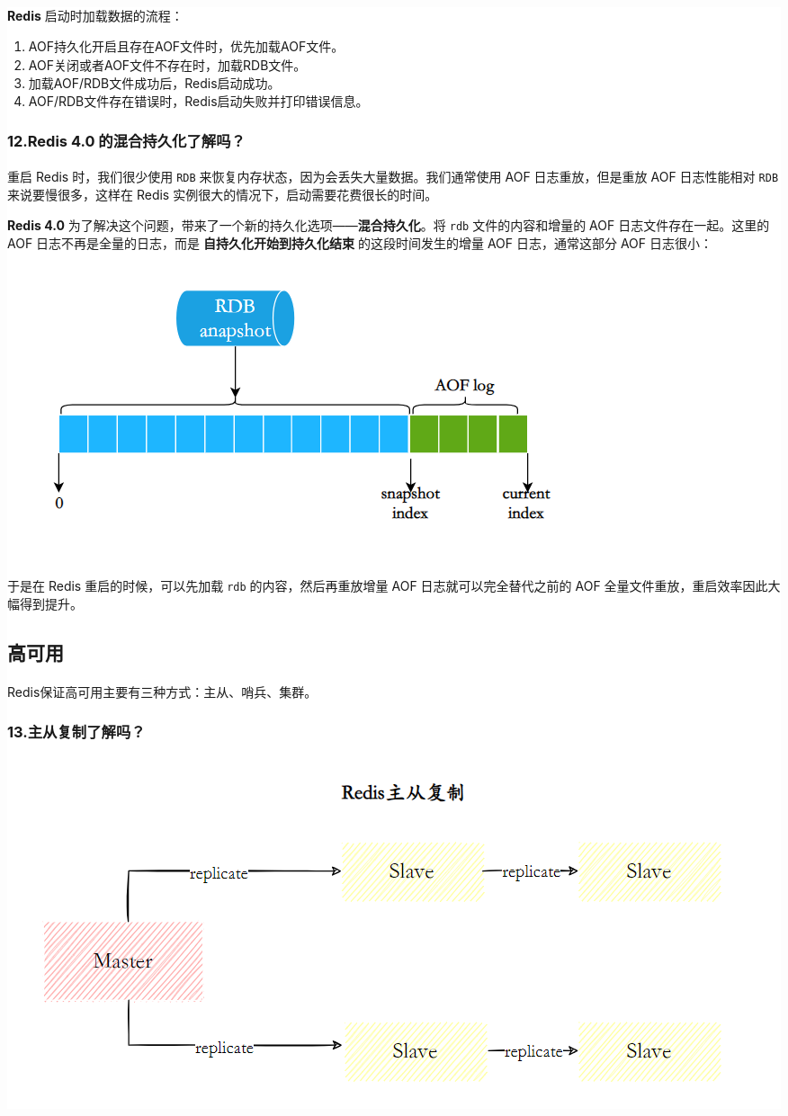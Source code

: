 **Redis** 启动时加载数据的流程：

1. AOF持久化开启且存在AOF文件时，优先加载AOF文件。
2. AOF关闭或者AOF文件不存在时，加载RDB文件。
3. 加载AOF/RDB文件成功后，Redis启动成功。
4. AOF/RDB文件存在错误时，Redis启动失败并打印错误信息。




### 12.Redis 4.0 的混合持久化了解吗？

重启 Redis 时，我们很少使用 `RDB` 来恢复内存状态，因为会丢失大量数据。我们通常使用 AOF 日志重放，但是重放 AOF 日志性能相对 `RDB` 来说要慢很多，这样在 Redis 实例很大的情况下，启动需要花费很长的时间。

**Redis 4.0** 为了解决这个问题，带来了一个新的持久化选项——**混合持久化**。将 `rdb` 文件的内容和增量的 AOF 日志文件存在一起。这里的 AOF 日志不再是全量的日志，而是 **自持久化开始到持久化结束** 的这段时间发生的增量 AOF 日志，通常这部分 AOF 日志很小：

![Alt text](assets/image-452.png)

于是在 Redis 重启的时候，可以先加载 `rdb` 的内容，然后再重放增量 AOF 日志就可以完全替代之前的 AOF 全量文件重放，重启效率因此大幅得到提升。





## 高可用

Redis保证高可用主要有三种方式：主从、哨兵、集群。
### 13.主从复制了解吗？
![Alt text](assets/image-453.png)